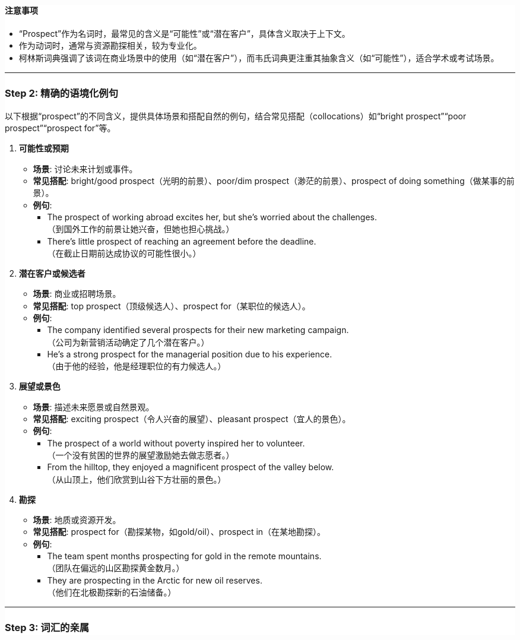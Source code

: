 #### 注意事项
- “Prospect”作为名词时，最常见的含义是“可能性”或“潜在客户”，具体含义取决于上下文。
- 作为动词时，通常与资源勘探相关，较为专业化。
- 柯林斯词典强调了该词在商业场景中的使用（如“潜在客户”），而韦氏词典更注重其抽象含义（如“可能性”），适合学术或考试场景。

---

### Step 2: 精确的语境化例句

以下根据“prospect”的不同含义，提供具体场景和搭配自然的例句，结合常见搭配（collocations）如“bright prospect”“poor prospect”“prospect for”等。

1. **可能性或预期**  
   - **场景**: 讨论未来计划或事件。  
   - **常见搭配**: bright/good prospect（光明的前景）、poor/dim prospect（渺茫的前景）、prospect of doing something（做某事的前景）。  
   - **例句**:  
     - The prospect of working abroad excites her, but she’s worried about the challenges.  
       （到国外工作的前景让她兴奋，但她也担心挑战。）  
     - There’s little prospect of reaching an agreement before the deadline.  
       （在截止日期前达成协议的可能性很小。）  

2. **潜在客户或候选者**  
   - **场景**: 商业或招聘场景。  
   - **常见搭配**: top prospect（顶级候选人）、prospect for（某职位的候选人）。  
   - **例句**:  
     - The company identified several prospects for their new marketing campaign.  
       （公司为新营销活动确定了几个潜在客户。）  
     - He’s a strong prospect for the managerial position due to his experience.  
       （由于他的经验，他是经理职位的有力候选人。）  

3. **展望或景色**  
   - **场景**: 描述未来愿景或自然景观。  
   - **常见搭配**: exciting prospect（令人兴奋的展望）、pleasant prospect（宜人的景色）。  
   - **例句**:  
     - The prospect of a world without poverty inspired her to volunteer.  
       （一个没有贫困的世界的展望激励她去做志愿者。）  
     - From the hilltop, they enjoyed a magnificent prospect of the valley below.  
       （从山顶上，他们欣赏到山谷下方壮丽的景色。）  

4. **勘探**  
   - **场景**: 地质或资源开发。  
   - **常见搭配**: prospect for（勘探某物，如gold/oil）、prospect in（在某地勘探）。  
   - **例句**:  
     - The team spent months prospecting for gold in the remote mountains.  
       （团队在偏远的山区勘探黄金数月。）  
     - They are prospecting in the Arctic for new oil reserves.  
       （他们在北极勘探新的石油储备。）  

---

### Step 3: 词汇的亲属
